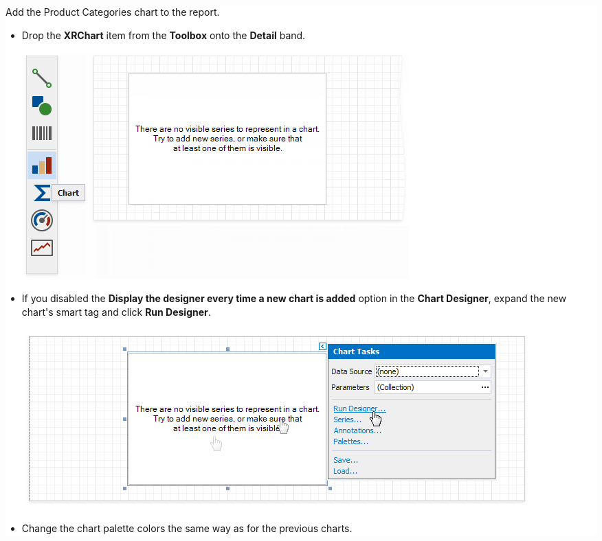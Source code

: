 Add the Product Categories chart to the report.

* Drop the **XRChart** item from the **Toolbox** onto the **Detail** band.

    ![](../../../../images/eurd-win-chart-report-drop-chart.png)

* If you disabled the **Display the designer every time a new chart is added** option in the **Chart Designer**, expand the new chart's smart tag and click **Run Designer**.

    ![](../../../../images/eurd-win-chart-report-run-designer.png)

* Change the chart palette colors the same way as for the previous charts.
